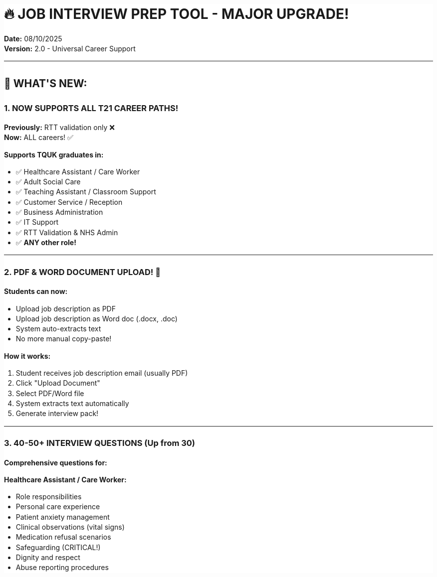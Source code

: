 # 🔥 JOB INTERVIEW PREP TOOL - MAJOR UPGRADE!

**Date:** 08/10/2025  
**Version:** 2.0 - Universal Career Support  

---

## 🎉 **WHAT'S NEW:**

### **1. NOW SUPPORTS ALL T21 CAREER PATHS!**

**Previously:** RTT validation only ❌  
**Now:** ALL careers! ✅

**Supports TQUK graduates in:**
- ✅ Healthcare Assistant / Care Worker
- ✅ Adult Social Care
- ✅ Teaching Assistant / Classroom Support
- ✅ Customer Service / Reception
- ✅ Business Administration
- ✅ IT Support
- ✅ RTT Validation & NHS Admin
- ✅ **ANY other role!**

---

### **2. PDF & WORD DOCUMENT UPLOAD!** 📎

**Students can now:**
- Upload job description as PDF
- Upload job description as Word doc (.docx, .doc)
- System auto-extracts text
- No more manual copy-paste!

**How it works:**
1. Student receives job description email (usually PDF)
2. Click "Upload Document"
3. Select PDF/Word file
4. System extracts text automatically
5. Generate interview pack!

---

### **3. 40-50+ INTERVIEW QUESTIONS (Up from 30)**

**Comprehensive questions for:**

**Healthcare Assistant / Care Worker:**
- Role responsibilities
- Personal care experience
- Patient anxiety management
- Clinical observations (vital signs)
- Medication refusal scenarios
- Safeguarding (CRITICAL!)
- Dignity and respect
- Abuse reporting procedures
